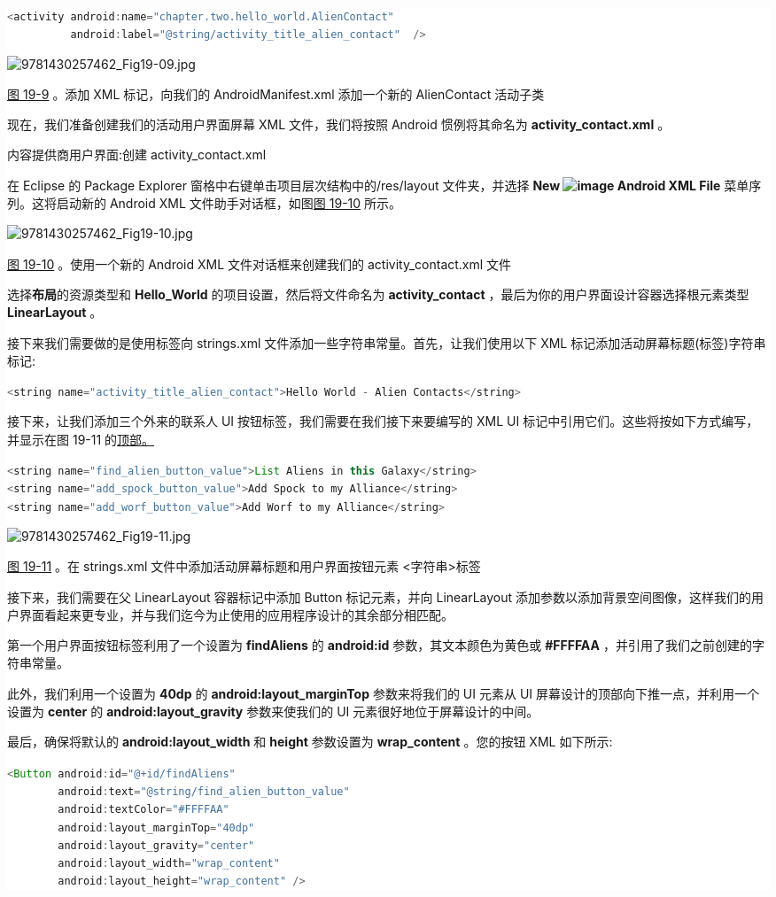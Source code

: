 ```java
<activity android:name="chapter.two.hello_world.AlienContact"
          android:label="@string/activity_title_alien_contact"  />

```

![9781430257462_Fig19-09.jpg](../Images/9781430257462_Fig19-09.jpg)

[图 19-9](#_Fig9) 。添加 XML 标记，向我们的 AndroidManifest.xml 添加一个新的 AlienContact 活动子类

现在，我们准备创建我们的活动用户界面屏幕 XML 文件，我们将按照 Android 惯例将其命名为 **activity_contact.xml** 。

内容提供商用户界面:创建 activity_contact.xml

在 Eclipse 的 Package Explorer 窗格中右键单击项目层次结构中的/res/layout 文件夹，并选择 **New ![image](../Images/arrow.jpg) Android XML File** 菜单序列。这将启动新的 Android XML 文件助手对话框，如图[图 19-10](#Fig10) 所示。

![9781430257462_Fig19-10.jpg](../Images/9781430257462_Fig19-10.jpg)

[图 19-10](#_Fig10) 。使用一个新的 Android XML 文件对话框来创建我们的 activity_contact.xml 文件

选择**布局**的资源类型和 **Hello_World** 的项目设置，然后将文件命名为 **activity_contact** ，最后为你的用户界面设计容器选择根元素类型 **LinearLayout** 。

接下来我们需要做的是使用<string>标签向 strings.xml 文件添加一些字符串常量。首先，让我们使用以下 XML 标记添加活动屏幕标题(标签)字符串标记:</string>

```java
<string name="activity_title_alien_contact">Hello World - Alien Contacts</string>
```

接下来，让我们添加三个外来的联系人 UI 按钮标签，我们需要在我们接下来要编写的 XML UI 标记中引用它们。这些将按如下方式编写，并显示在图 19-11 的[顶部。](#Fig11)

```java
<string name="find_alien_button_value">List Aliens in this Galaxy</string>
<string name="add_spock_button_value">Add Spock to my Alliance</string>
<string name="add_worf_button_value">Add Worf to my Alliance</string>

```

![9781430257462_Fig19-11.jpg](../Images/9781430257462_Fig19-11.jpg)

[图 19-11](#_Fig11) 。在 strings.xml 文件中添加活动屏幕标题和用户界面按钮元素 <字符串>标签

接下来，我们需要在父 LinearLayout 容器标记中添加 Button 标记元素，并向 LinearLayout 添加参数以添加背景空间图像，这样我们的用户界面看起来更专业，并与我们迄今为止使用的应用程序设计的其余部分相匹配。

第一个用户界面按钮标签利用了一个设置为 **findAliens** 的 **android:id** 参数，其文本颜色为黄色或 **#FFFFAA** ，并引用了我们之前创建的字符串常量。

此外，我们利用一个设置为 **40dp** 的 **android:layout_marginTop** 参数来将我们的 UI 元素从 UI 屏幕设计的顶部向下推一点，并利用一个设置为 **center** 的 **android:layout_gravity** 参数来使我们的 UI 元素很好地位于屏幕设计的中间。

最后，确保将默认的 **android:layout_width** 和 **height** 参数设置为 **wrap_content** 。您的按钮 XML 如下所示:

```java
<Button android:id="@+id/findAliens"
        android:text="@string/find_alien_button_value"
        android:textColor="#FFFFAA"
        android:layout_marginTop="40dp"
        android:layout_gravity="center"
        android:layout_width="wrap_content"
        android:layout_height="wrap_content" />
```
